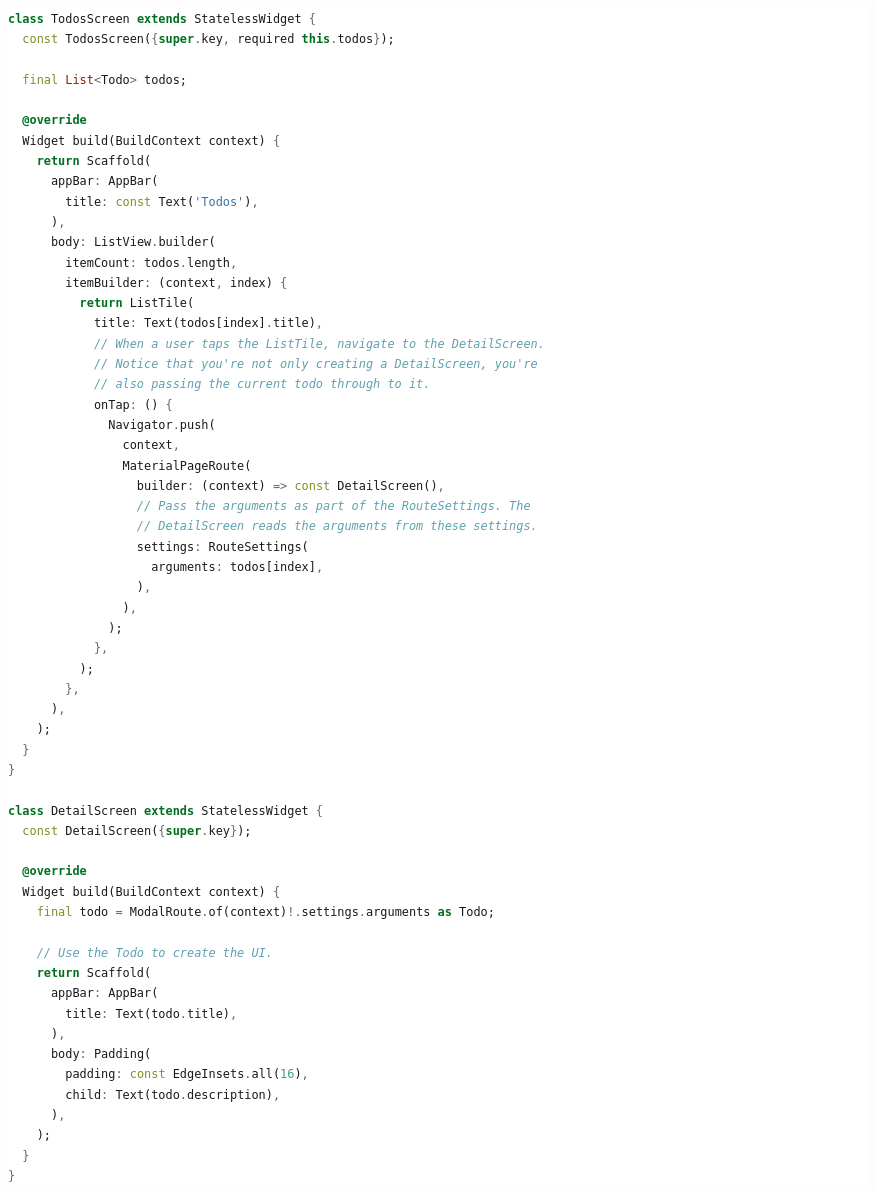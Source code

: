 ```dart
class TodosScreen extends StatelessWidget {
  const TodosScreen({super.key, required this.todos});

  final List<Todo> todos;

  @override
  Widget build(BuildContext context) {
    return Scaffold(
      appBar: AppBar(
        title: const Text('Todos'),
      ),
      body: ListView.builder(
        itemCount: todos.length,
        itemBuilder: (context, index) {
          return ListTile(
            title: Text(todos[index].title),
            // When a user taps the ListTile, navigate to the DetailScreen.
            // Notice that you're not only creating a DetailScreen, you're
            // also passing the current todo through to it.
            onTap: () {
              Navigator.push(
                context,
                MaterialPageRoute(
                  builder: (context) => const DetailScreen(),
                  // Pass the arguments as part of the RouteSettings. The
                  // DetailScreen reads the arguments from these settings.
                  settings: RouteSettings(
                    arguments: todos[index],
                  ),
                ),
              );
            },
          );
        },
      ),
    );
  }
}

class DetailScreen extends StatelessWidget {
  const DetailScreen({super.key});

  @override
  Widget build(BuildContext context) {
    final todo = ModalRoute.of(context)!.settings.arguments as Todo;

    // Use the Todo to create the UI.
    return Scaffold(
      appBar: AppBar(
        title: Text(todo.title),
      ),
      body: Padding(
        padding: const EdgeInsets.all(16),
        child: Text(todo.description),
      ),
    );
  }
}
```


[`ModalRoute.of()`]: {{site.api}}/flutter/widgets/ModalRoute/of.html
[`Navigator.push()`]: {{site.api}}/flutter/widgets/Navigator/push.html
[`onTap()`]: {{site.api}}/flutter/material/ListTile/onTap.html
[`RouteSettings`]: {{site.api}}/flutter/widgets/RouteSettings-class.html
[Use lists]: /cookbook/lists/basic-list